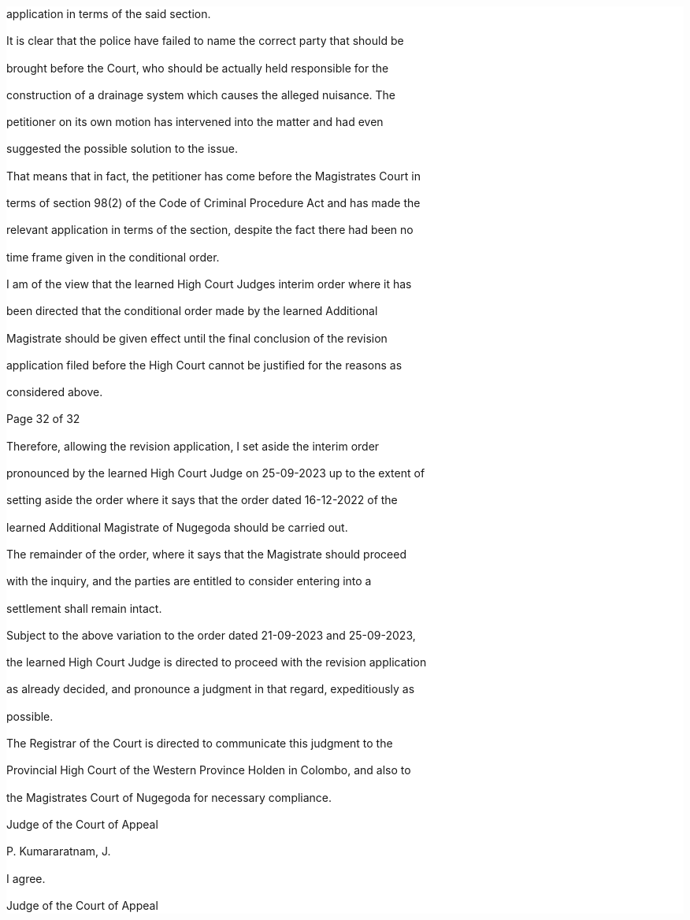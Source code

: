 application in terms of the said section.

It is clear that the police have failed to name the correct party that should be

brought before the Court, who should be actually held responsible for the

construction of a drainage system which causes the alleged nuisance. The

petitioner on its own motion has intervened into the matter and had even

suggested the possible solution to the issue.

That means that in fact, the petitioner has come before the Magistrates Court in

terms of section 98(2) of the Code of Criminal Procedure Act and has made the

relevant application in terms of the section, despite the fact there had been no

time frame given in the conditional order.

I am of the view that the learned High Court Judges interim order where it has

been directed that the conditional order made by the learned Additional

Magistrate should be given effect until the final conclusion of the revision

application filed before the High Court cannot be justified for the reasons as

considered above.

Page 32 of 32

Therefore, allowing the revision application, I set aside the interim order

pronounced by the learned High Court Judge on 25-09-2023 up to the extent of

setting aside the order where it says that the order dated 16-12-2022 of the

learned Additional Magistrate of Nugegoda should be carried out.

The remainder of the order, where it says that the Magistrate should proceed

with the inquiry, and the parties are entitled to consider entering into a

settlement shall remain intact.

Subject to the above variation to the order dated 21-09-2023 and 25-09-2023,

the learned High Court Judge is directed to proceed with the revision application

as already decided, and pronounce a judgment in that regard, expeditiously as

possible.

The Registrar of the Court is directed to communicate this judgment to the

Provincial High Court of the Western Province Holden in Colombo, and also to

the Magistrates Court of Nugegoda for necessary compliance.

Judge of the Court of Appeal

P. Kumararatnam, J.

I agree.

Judge of the Court of Appeal